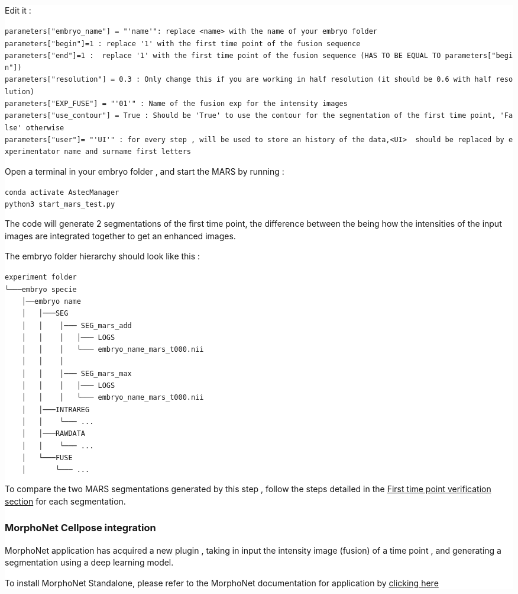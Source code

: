 Edit it : 

```
parameters["embryo_name"] = "'name'": replace <name> with the name of your embryo folder
parameters["begin"]=1 : replace '1' with the first time point of the fusion sequence
parameters["end"]=1 :  replace '1' with the first time point of the fusion sequence (HAS TO BE EQUAL TO parameters["begin"])
parameters["resolution"] = 0.3 : Only change this if you are working in half resolution (it should be 0.6 with half resolution)
parameters["EXP_FUSE"] = "'01'" : Name of the fusion exp for the intensity images 
parameters["use_contour"] = True : Should be 'True' to use the contour for the segmentation of the first time point, 'False' otherwise 
parameters["user"]= "'UI'" : for every step , will be used to store an history of the data,<UI>  should be replaced by experimentator name and surname first letters

```

Open a terminal in your embryo folder , and start the MARS by running : 

`conda activate AstecManager` \
`python3 start_mars_test.py`

The code will generate 2 segmentations of the first time point, the difference between the being how the intensities of the input images are integrated together to get an enhanced images. 

The embryo folder hierarchy should look like this : 

``` 
experiment folder 
└───embryo specie
    │──embryo name
    │   │───SEG
    │   │    │─── SEG_mars_add
    │   │    │   │─── LOGS
    │   │    │   └─── embryo_name_mars_t000.nii
    │   │    │   
    │   │    │─── SEG_mars_max
    │   │    │   │─── LOGS
    │   │    │   └─── embryo_name_mars_t000.nii
    │   │───INTRAREG
    │   │    └─── ...
    │   │───RAWDATA
    │   │    └─── ...
    │   └───FUSE
    │       └─── ... 
```

To compare the two MARS segmentations generated by this step , follow the steps detailed in the [First time point verification section](#firstverif) for each segmentation.

### MorphoNet Cellpose integration 

MorphoNet application has acquired a new plugin , taking in input the intensity image (fusion) of a time point , and generating a segmentation using a deep learning model.

To install MorphoNet Standalone, please refer to the MorphoNet documentation for application by [clicking here](https://morphonet.org/help_standalone) 
